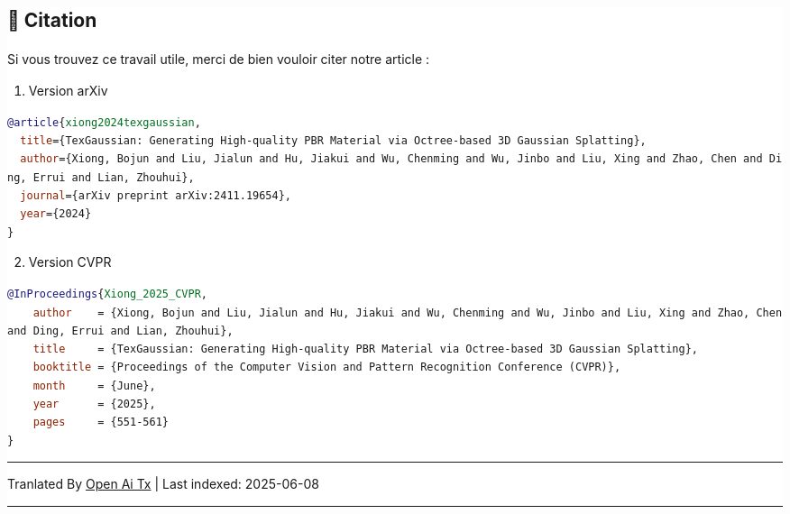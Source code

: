 
## 📜 Citation

Si vous trouvez ce travail utile, merci de bien vouloir citer notre article :

1. Version arXiv
```bibtex
@article{xiong2024texgaussian,
  title={TexGaussian: Generating High-quality PBR Material via Octree-based 3D Gaussian Splatting},
  author={Xiong, Bojun and Liu, Jialun and Hu, Jiakui and Wu, Chenming and Wu, Jinbo and Liu, Xing and Zhao, Chen and Ding, Errui and Lian, Zhouhui},
  journal={arXiv preprint arXiv:2411.19654},
  year={2024}
}
```

2. Version CVPR
```bibtex
@InProceedings{Xiong_2025_CVPR,
    author    = {Xiong, Bojun and Liu, Jialun and Hu, Jiakui and Wu, Chenming and Wu, Jinbo and Liu, Xing and Zhao, Chen and Ding, Errui and Lian, Zhouhui},
    title     = {TexGaussian: Generating High-quality PBR Material via Octree-based 3D Gaussian Splatting},
    booktitle = {Proceedings of the Computer Vision and Pattern Recognition Conference (CVPR)},
    month     = {June},
    year      = {2025},
    pages     = {551-561}
}
```


---


Tranlated By [Open Ai Tx](https://github.com/OpenAiTx/OpenAiTx) | Last indexed: 2025-06-08


---